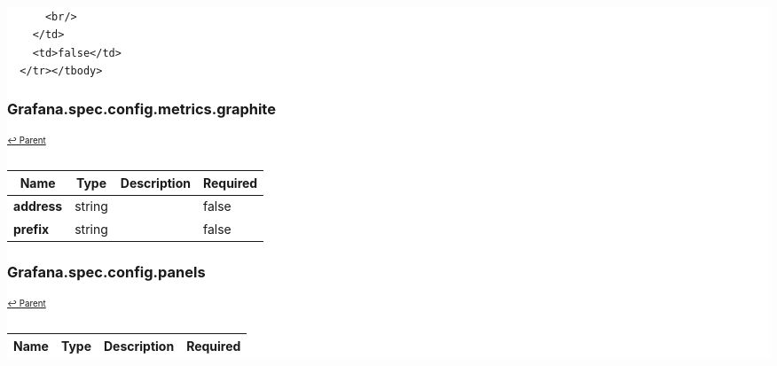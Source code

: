           <br/>
        </td>
        <td>false</td>
      </tr></tbody>
</table>


### Grafana.spec.config.metrics.graphite
<sup><sup>[↩ Parent](#grafanaspecconfig)</sup></sup>





<table>
    <thead>
        <tr>
            <th>Name</th>
            <th>Type</th>
            <th>Description</th>
            <th>Required</th>
        </tr>
    </thead>
    <tbody><tr>
        <td><b>address</b></td>
        <td>string</td>
        <td>
          <br/>
        </td>
        <td>false</td>
      </tr><tr>
        <td><b>prefix</b></td>
        <td>string</td>
        <td>
          <br/>
        </td>
        <td>false</td>
      </tr></tbody>
</table>


### Grafana.spec.config.panels
<sup><sup>[↩ Parent](#grafanaspecconfig)</sup></sup>





<table>
    <thead>
        <tr>
            <th>Name</th>
            <th>Type</th>
            <th>Description</th>
            <th>Required</th>
        </tr>
